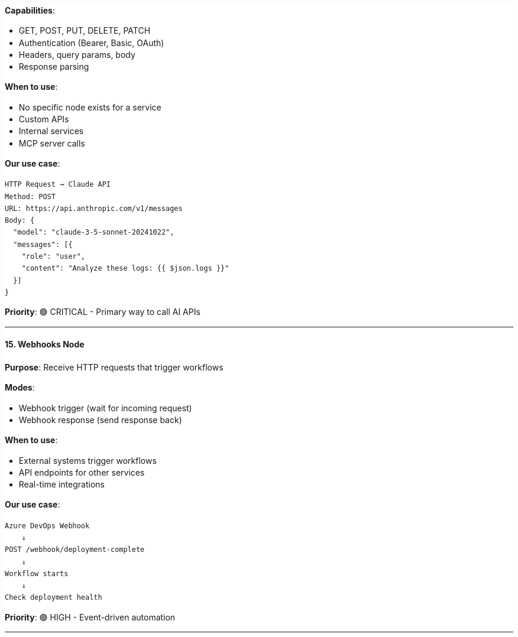 **Capabilities**:
- GET, POST, PUT, DELETE, PATCH
- Authentication (Bearer, Basic, OAuth)
- Headers, query params, body
- Response parsing

**When to use**:
- No specific node exists for a service
- Custom APIs
- Internal services
- MCP server calls

**Our use case**:
```
HTTP Request → Claude API
Method: POST
URL: https://api.anthropic.com/v1/messages
Body: {
  "model": "claude-3-5-sonnet-20241022",
  "messages": [{
    "role": "user",
    "content": "Analyze these logs: {{ $json.logs }}"
  }]
}
```

**Priority**: 🟢 CRITICAL - Primary way to call AI APIs

---

#### 15. Webhooks Node
**Purpose**: Receive HTTP requests that trigger workflows

**Modes**:
- Webhook trigger (wait for incoming request)
- Webhook response (send response back)

**When to use**:
- External systems trigger workflows
- API endpoints for other services
- Real-time integrations

**Our use case**:
```
Azure DevOps Webhook
    ↓
POST /webhook/deployment-complete
    ↓
Workflow starts
    ↓
Check deployment health
```

**Priority**: 🟢 HIGH - Event-driven automation

---
